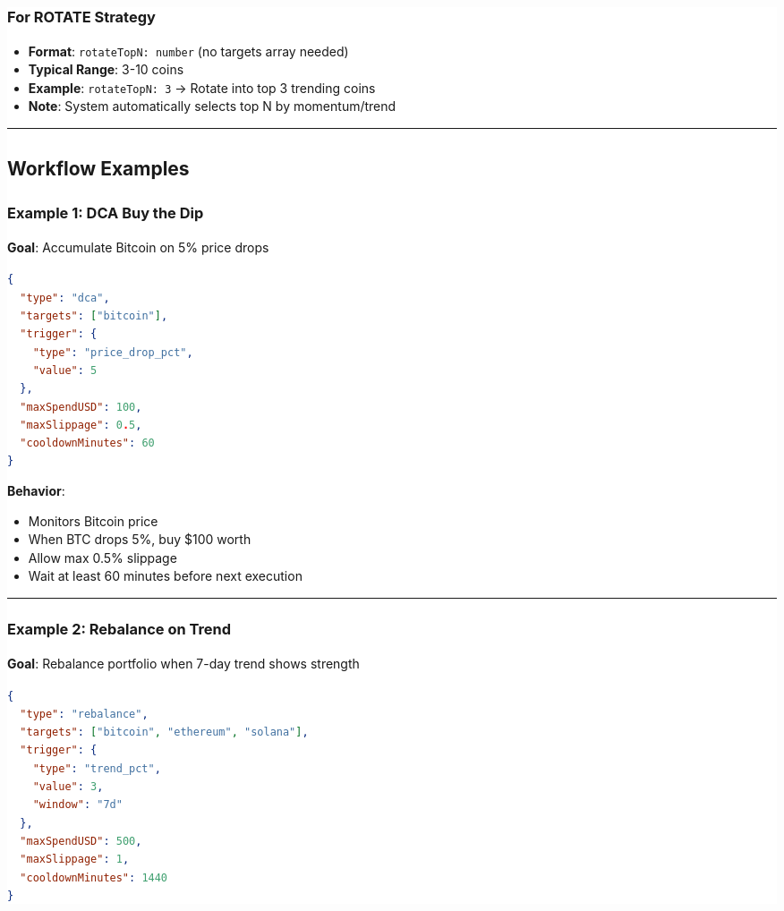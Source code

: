 ### For ROTATE Strategy
- **Format**: `rotateTopN: number` (no targets array needed)
- **Typical Range**: 3-10 coins
- **Example**: `rotateTopN: 3` → Rotate into top 3 trending coins
- **Note**: System automatically selects top N by momentum/trend

---

## Workflow Examples

### Example 1: DCA Buy the Dip
**Goal**: Accumulate Bitcoin on 5% price drops

```json
{
  "type": "dca",
  "targets": ["bitcoin"],
  "trigger": {
    "type": "price_drop_pct",
    "value": 5
  },
  "maxSpendUSD": 100,
  "maxSlippage": 0.5,
  "cooldownMinutes": 60
}
```

**Behavior**: 
- Monitors Bitcoin price
- When BTC drops 5%, buy $100 worth
- Allow max 0.5% slippage
- Wait at least 60 minutes before next execution

---

### Example 2: Rebalance on Trend
**Goal**: Rebalance portfolio when 7-day trend shows strength

```json
{
  "type": "rebalance",
  "targets": ["bitcoin", "ethereum", "solana"],
  "trigger": {
    "type": "trend_pct",
    "value": 3,
    "window": "7d"
  },
  "maxSpendUSD": 500,
  "maxSlippage": 1,
  "cooldownMinutes": 1440
}
```
